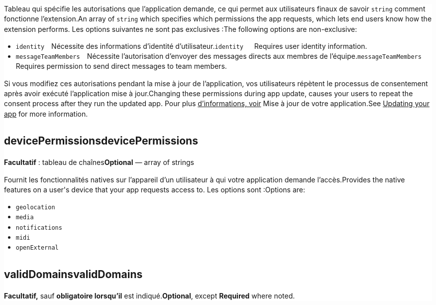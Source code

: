 <span data-ttu-id="b3ff6-520">Tableau qui spécifie les autorisations que l’application demande, ce qui permet aux utilisateurs finaux de savoir `string` comment fonctionne l’extension.</span><span class="sxs-lookup"><span data-stu-id="b3ff6-520">An array of `string` which specifies which permissions the app requests, which lets end users know how the extension performs.</span></span> <span data-ttu-id="b3ff6-521">Les options suivantes ne sont pas exclusives :</span><span class="sxs-lookup"><span data-stu-id="b3ff6-521">The following options are non-exclusive:</span></span>

* <span data-ttu-id="b3ff6-522">`identity`&emsp;Nécessite des informations d’identité d’utilisateur.</span><span class="sxs-lookup"><span data-stu-id="b3ff6-522">`identity` &emsp; Requires user identity information.</span></span>
* <span data-ttu-id="b3ff6-523">`messageTeamMembers`&emsp;Nécessite l’autorisation d’envoyer des messages directs aux membres de l’équipe.</span><span class="sxs-lookup"><span data-stu-id="b3ff6-523">`messageTeamMembers` &emsp; Requires permission to send direct messages to team members.</span></span>

<span data-ttu-id="b3ff6-524">Si vous modifiez ces autorisations pendant la mise à jour de l’application, vos utilisateurs répètent le processus de consentement après avoir exécuté l’application mise à jour.</span><span class="sxs-lookup"><span data-stu-id="b3ff6-524">Changing these permissions during app update, causes your users to repeat the consent process after they run the updated app.</span></span> <span data-ttu-id="b3ff6-525">Pour plus [d’informations, voir](~/concepts/deploy-and-publish/appsource/post-publish/overview.md) Mise à jour de votre application.</span><span class="sxs-lookup"><span data-stu-id="b3ff6-525">See [Updating your app](~/concepts/deploy-and-publish/appsource/post-publish/overview.md) for more information.</span></span>

## <a name="devicepermissions"></a><span data-ttu-id="b3ff6-526">devicePermissions</span><span class="sxs-lookup"><span data-stu-id="b3ff6-526">devicePermissions</span></span>

<span data-ttu-id="b3ff6-527">**Facultatif** : tableau de chaînes</span><span class="sxs-lookup"><span data-stu-id="b3ff6-527">**Optional** — array of strings</span></span>

<span data-ttu-id="b3ff6-528">Fournit les fonctionnalités natives sur l’appareil d’un utilisateur à qui votre application demande l’accès.</span><span class="sxs-lookup"><span data-stu-id="b3ff6-528">Provides the native features on a user's device that your app requests access to.</span></span> <span data-ttu-id="b3ff6-529">Les options sont :</span><span class="sxs-lookup"><span data-stu-id="b3ff6-529">Options are:</span></span>

* `geolocation`
* `media`
* `notifications`
* `midi`
* `openExternal`

## <a name="validdomains"></a><span data-ttu-id="b3ff6-530">validDomains</span><span class="sxs-lookup"><span data-stu-id="b3ff6-530">validDomains</span></span>

<span data-ttu-id="b3ff6-531">**Facultatif,** sauf **obligatoire lorsqu’il** est indiqué.</span><span class="sxs-lookup"><span data-stu-id="b3ff6-531">**Optional**, except **Required** where noted.</span></span>

